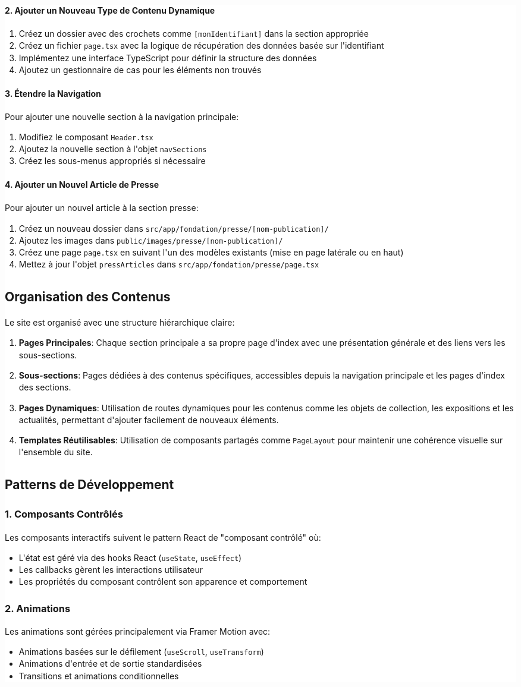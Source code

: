 #### 2. Ajouter un Nouveau Type de Contenu Dynamique

1. Créez un dossier avec des crochets comme `[monIdentifiant]` dans la section appropriée
2. Créez un fichier `page.tsx` avec la logique de récupération des données basée sur l'identifiant
3. Implémentez une interface TypeScript pour définir la structure des données
4. Ajoutez un gestionnaire de cas pour les éléments non trouvés

#### 3. Étendre la Navigation

Pour ajouter une nouvelle section à la navigation principale:

1. Modifiez le composant `Header.tsx`
2. Ajoutez la nouvelle section à l'objet `navSections`
3. Créez les sous-menus appropriés si nécessaire

#### 4. Ajouter un Nouvel Article de Presse

Pour ajouter un nouvel article à la section presse:

1. Créez un nouveau dossier dans `src/app/fondation/presse/[nom-publication]/`
2. Ajoutez les images dans `public/images/presse/[nom-publication]/`
3. Créez une page `page.tsx` en suivant l'un des modèles existants (mise en page latérale ou en haut)
4. Mettez à jour l'objet `pressArticles` dans `src/app/fondation/presse/page.tsx`

## Organisation des Contenus

Le site est organisé avec une structure hiérarchique claire:

1. **Pages Principales**: Chaque section principale a sa propre page d'index avec une présentation générale et des liens vers les sous-sections.

2. **Sous-sections**: Pages dédiées à des contenus spécifiques, accessibles depuis la navigation principale et les pages d'index des sections.

3. **Pages Dynamiques**: Utilisation de routes dynamiques pour les contenus comme les objets de collection, les expositions et les actualités, permettant d'ajouter facilement de nouveaux éléments.

4. **Templates Réutilisables**: Utilisation de composants partagés comme `PageLayout` pour maintenir une cohérence visuelle sur l'ensemble du site.

## Patterns de Développement

### 1. Composants Contrôlés

Les composants interactifs suivent le pattern React de "composant contrôlé" où:
- L'état est géré via des hooks React (`useState`, `useEffect`)
- Les callbacks gèrent les interactions utilisateur
- Les propriétés du composant contrôlent son apparence et comportement

### 2. Animations

Les animations sont gérées principalement via Framer Motion avec:
- Animations basées sur le défilement (`useScroll`, `useTransform`)
- Animations d'entrée et de sortie standardisées
- Transitions et animations conditionnelles
